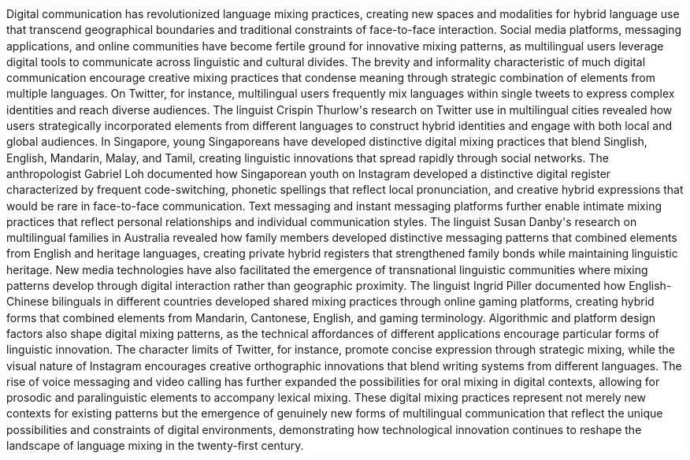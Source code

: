 Digital communication has revolutionized language mixing practices, creating new spaces and modalities for hybrid language use that transcend geographical boundaries and traditional constraints of face-to-face interaction. Social media platforms, messaging applications, and online communities have become fertile ground for innovative mixing patterns, as multilingual users leverage digital tools to communicate across linguistic and cultural divides. The brevity and informality characteristic of much digital communication encourage creative mixing practices that condense meaning through strategic combination of elements from multiple languages. On Twitter, for instance, multilingual users frequently mix languages within single tweets to express complex identities and reach diverse audiences. The linguist Crispin Thurlow's research on Twitter use in multilingual cities revealed how users strategically incorporated elements from different languages to construct hybrid identities and engage with both local and global audiences. In Singapore, young Singaporeans have developed distinctive digital mixing practices that blend Singlish, English, Mandarin, Malay, and Tamil, creating linguistic innovations that spread rapidly through social networks. The anthropologist Gabriel Loh documented how Singaporean youth on Instagram developed a distinctive digital register characterized by frequent code-switching, phonetic spellings that reflect local pronunciation, and creative hybrid expressions that would be rare in face-to-face communication. Text messaging and instant messaging platforms further enable intimate mixing practices that reflect personal relationships and individual communication styles. The linguist Susan Danby's research on multilingual families in Australia revealed how family members developed distinctive messaging patterns that combined elements from English and heritage languages, creating private hybrid registers that strengthened family bonds while maintaining linguistic heritage. New media technologies have also facilitated the emergence of transnational linguistic communities where mixing patterns develop through digital interaction rather than geographic proximity. The linguist Ingrid Piller documented how English-Chinese bilinguals in different countries developed shared mixing practices through online gaming platforms, creating hybrid forms that combined elements from Mandarin, Cantonese, English, and gaming terminology. Algorithmic and platform design factors also shape digital mixing patterns, as the technical affordances of different applications encourage particular forms of linguistic innovation. The character limits of Twitter, for instance, promote concise expression through strategic mixing, while the visual nature of Instagram encourages creative orthographic innovations that blend writing systems from different languages. The rise of voice messaging and video calling has further expanded the possibilities for oral mixing in digital contexts, allowing for prosodic and paralinguistic elements to accompany lexical mixing. These digital mixing practices represent not merely new contexts for existing patterns but the emergence of genuinely new forms of multilingual communication that reflect the unique possibilities and constraints of digital environments, demonstrating how technological innovation continues to reshape the landscape of language mixing in the twenty-first century.
